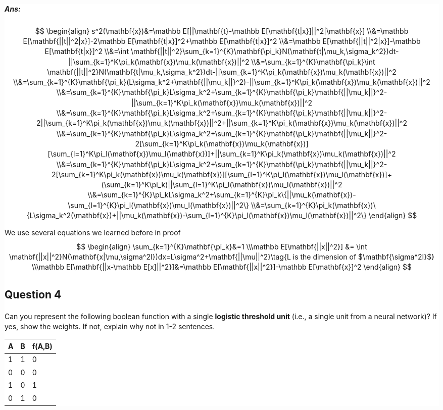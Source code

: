 

##### Ans:

$$
\begin{align}
s^2(\mathbf{x})&=\mathbb E[||\mathbf{t}-\mathbb E[\mathbf{t|x}]||^2|\mathbf{x}]
\\&=\mathbb E[\mathbf{||t||^2|x}]-2\mathbb E[\mathbf{t|x}]^2+\mathbb E[\mathbf{t|x}]^2
\\&=\mathbb E[\mathbf{||t||^2|x}]-\mathbb E[\mathbf{t|x}]^2
\\&=\int \mathbf{||t||^2}\sum_{k=1}^{K}\mathbf{\pi_k}N(\mathbf{t|\mu_k,\sigma_k^2})dt-||\sum_{k=1}^K\pi_k(\mathbf{x})\mu_k(\mathbf{x})||^2
\\&=\sum_{k=1}^{K}\mathbf{\pi_k}\int \mathbf{||t||^2}N(\mathbf{t|\mu_k,\sigma_k^2})dt-||\sum_{k=1}^K\pi_k(\mathbf{x})\mu_k(\mathbf{x})||^2
\\&=\sum_{k=1}^{K}\mathbf{\pi_k}(L\sigma_k^2+\mathbf{||\mu_k||}^2)-||\sum_{k=1}^K\pi_k(\mathbf{x})\mu_k(\mathbf{x})||^2
\\&=\sum_{k=1}^{K}\mathbf{\pi_k}L\sigma_k^2+\sum_{k=1}^{K}\mathbf{\pi_k}\mathbf{||\mu_k||}^2-||\sum_{k=1}^K\pi_k(\mathbf{x})\mu_k(\mathbf{x})||^2
\\&=\sum_{k=1}^{K}\mathbf{\pi_k}L\sigma_k^2+\sum_{k=1}^{K}\mathbf{\pi_k}\mathbf{||\mu_k||}^2-2||\sum_{k=1}^K\pi_k(\mathbf{x})\mu_k(\mathbf{x})||^2+||\sum_{k=1}^K\pi_k(\mathbf{x})\mu_k(\mathbf{x})||^2
\\&=\sum_{k=1}^{K}\mathbf{\pi_k}L\sigma_k^2+\sum_{k=1}^{K}\mathbf{\pi_k}\mathbf{||\mu_k||}^2-2[\sum_{k=1}^K\pi_k(\mathbf{x})\mu_k(\mathbf{x})][\sum_{l=1}^K\pi_l(\mathbf{x})\mu_l(\mathbf{x})]+||\sum_{k=1}^K\pi_k(\mathbf{x})\mu_k(\mathbf{x})||^2
\\&=\sum_{k=1}^{K}\mathbf{\pi_k}L\sigma_k^2+\sum_{k=1}^{K}\mathbf{\pi_k}\mathbf{||\mu_k||}^2-2[\sum_{k=1}^K\pi_k(\mathbf{x})\mu_k(\mathbf{x})][\sum_{l=1}^K\pi_l(\mathbf{x})\mu_l(\mathbf{x})]+(\sum_{k=1}^K\pi_k)||\sum_{l=1}^K\pi_l(\mathbf{x})\mu_l(\mathbf{x})||^2
\\&=\sum_{k=1}^{K}\pi_kL\sigma_k^2+\sum_{k=1}^{K}\pi_k\{||\mu_k(\mathbf{x})-\sum_{l=1}^{K}\pi_l(\mathbf{x})\mu_l(\mathbf{x})||^2\}
\\&=\sum_{k=1}^{K}\pi_k(\mathbf{x})\{L\sigma_k^2(\mathbf{x})+||\mu_k(\mathbf{x})-\sum_{l=1}^{K}\pi_l(\mathbf{x})\mu_l(\mathbf{x})||^2\}
\end{align}
$$

We use several equations we learned before in proof
$$
\begin{align}
\sum_{k=1}^{K}\mathbf{\pi_k}&=1
\\\mathbb E[\mathbf{||x||^2}] &= \int \mathbf{||x||^2}N(\mathbf{x|\mu,\sigma^2I})dx=L\sigma^2+\mathbf{||\mu||^2}\tag{L is the dimension of $\mathbf{\sigma^2I}$}
\\\mathbb E[\mathbf{||x-\mathbb E[x]||^2}]&=\mathbb E[\mathbf{||x||^2}]-\mathbb E[\mathbf{x}]^2
\end{align}
$$


## Question 4

Can you represent the following boolean function with a single **logistic threshold unit** (i.e., a single unit from a neural network)? If yes, show the weights. If not, explain why not in 1-2 sentences.

| A    | B    | f(A,B) |
| ---- | ---- | ------ |
| 1    | 1    | 0      |
| 0    | 0    | 0      |
| 1    | 0    | 1      |
| 0    | 1    | 0      |
